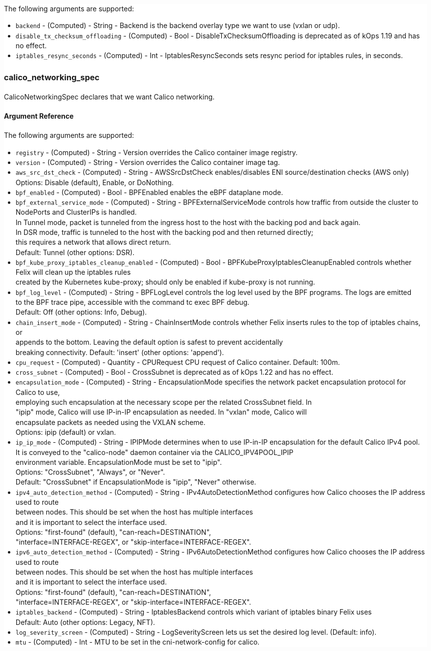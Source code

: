 The following arguments are supported:

- `backend` - (Computed) - String - Backend is the backend overlay type we want to use (vxlan or udp).
- `disable_tx_checksum_offloading` - (Computed) - Bool - DisableTxChecksumOffloading is deprecated as of kOps 1.19 and has no effect.
- `iptables_resync_seconds` - (Computed) - Int - IptablesResyncSeconds sets resync period for iptables rules, in seconds.

### calico_networking_spec

CalicoNetworkingSpec declares that we want Calico networking.

#### Argument Reference

The following arguments are supported:

- `registry` - (Computed) - String - Version overrides the Calico container image registry.
- `version` - (Computed) - String - Version overrides the Calico container image tag.
- `aws_src_dst_check` - (Computed) - String - AWSSrcDstCheck enables/disables ENI source/destination checks (AWS only)<br />Options: Disable (default), Enable, or DoNothing.
- `bpf_enabled` - (Computed) - Bool - BPFEnabled enables the eBPF dataplane mode.
- `bpf_external_service_mode` - (Computed) - String - BPFExternalServiceMode controls how traffic from outside the cluster to NodePorts and ClusterIPs is handled.<br />In Tunnel mode, packet is tunneled from the ingress host to the host with the backing pod and back again.<br />In DSR mode, traffic is tunneled to the host with the backing pod and then returned directly;<br />this requires a network that allows direct return.<br />Default: Tunnel (other options: DSR).
- `bpf_kube_proxy_iptables_cleanup_enabled` - (Computed) - Bool - BPFKubeProxyIptablesCleanupEnabled controls whether Felix will clean up the iptables rules<br />created by the Kubernetes kube-proxy; should only be enabled if kube-proxy is not running.
- `bpf_log_level` - (Computed) - String - BPFLogLevel controls the log level used by the BPF programs. The logs are emitted<br />to the BPF trace pipe, accessible with the command tc exec BPF debug.<br />Default: Off (other options: Info, Debug).
- `chain_insert_mode` - (Computed) - String - ChainInsertMode controls whether Felix inserts rules to the top of iptables chains, or<br />appends to the bottom. Leaving the default option is safest to prevent accidentally<br />breaking connectivity. Default: 'insert' (other options: 'append').
- `cpu_request` - (Computed) - Quantity - CPURequest CPU request of Calico container. Default: 100m.
- `cross_subnet` - (Computed) - Bool - CrossSubnet is deprecated as of kOps 1.22 and has no effect.
- `encapsulation_mode` - (Computed) - String - EncapsulationMode specifies the network packet encapsulation protocol for Calico to use,<br />employing such encapsulation at the necessary scope per the related CrossSubnet field. In<br />"ipip" mode, Calico will use IP-in-IP encapsulation as needed. In "vxlan" mode, Calico will<br />encapsulate packets as needed using the VXLAN scheme.<br />Options: ipip (default) or vxlan.
- `ip_ip_mode` - (Computed) - String - IPIPMode determines when to use IP-in-IP encapsulation for the default Calico IPv4 pool.<br />It is conveyed to the "calico-node" daemon container via the CALICO_IPV4POOL_IPIP<br />environment variable. EncapsulationMode must be set to "ipip".<br />Options: "CrossSubnet", "Always", or "Never".<br />Default: "CrossSubnet" if EncapsulationMode is "ipip", "Never" otherwise.
- `ipv4_auto_detection_method` - (Computed) - String - IPv4AutoDetectionMethod configures how Calico chooses the IP address used to route<br />between nodes.  This should be set when the host has multiple interfaces<br />and it is important to select the interface used.<br />Options: "first-found" (default), "can-reach=DESTINATION",<br />"interface=INTERFACE-REGEX", or "skip-interface=INTERFACE-REGEX".
- `ipv6_auto_detection_method` - (Computed) - String - IPv6AutoDetectionMethod configures how Calico chooses the IP address used to route<br />between nodes.  This should be set when the host has multiple interfaces<br />and it is important to select the interface used.<br />Options: "first-found" (default), "can-reach=DESTINATION",<br />"interface=INTERFACE-REGEX", or "skip-interface=INTERFACE-REGEX".
- `iptables_backend` - (Computed) - String - IptablesBackend controls which variant of iptables binary Felix uses<br />Default: Auto (other options: Legacy, NFT).
- `log_severity_screen` - (Computed) - String - LogSeverityScreen lets us set the desired log level. (Default: info).
- `mtu` - (Computed) - Int - MTU to be set in the cni-network-config for calico.